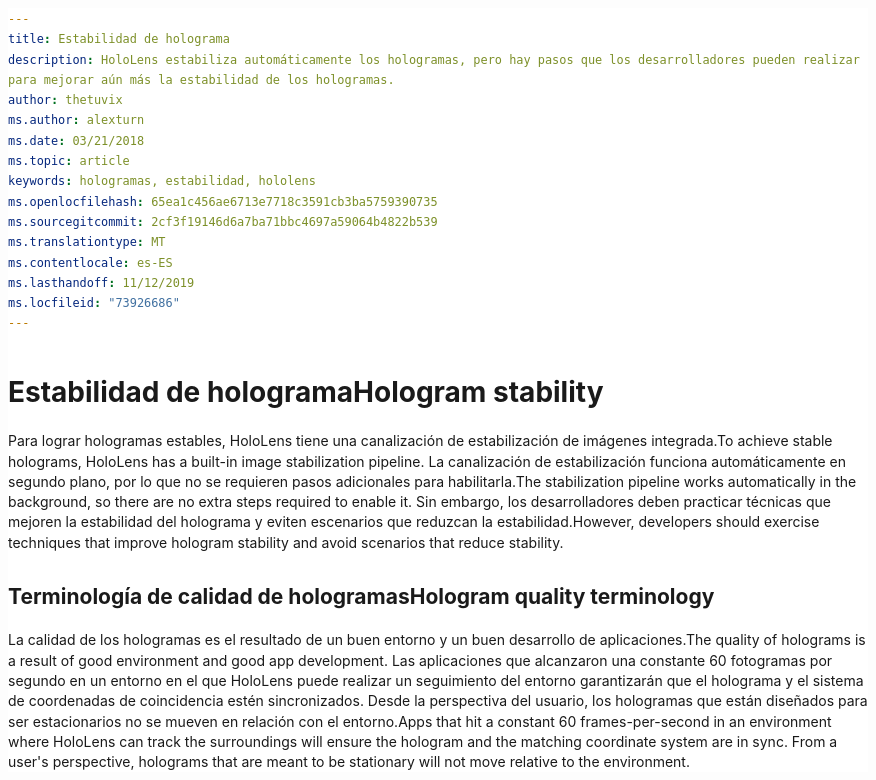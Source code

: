 ```yaml
---
title: Estabilidad de holograma
description: HoloLens estabiliza automáticamente los hologramas, pero hay pasos que los desarrolladores pueden realizar para mejorar aún más la estabilidad de los hologramas.
author: thetuvix
ms.author: alexturn
ms.date: 03/21/2018
ms.topic: article
keywords: hologramas, estabilidad, hololens
ms.openlocfilehash: 65ea1c456ae6713e7718c3591cb3ba5759390735
ms.sourcegitcommit: 2cf3f19146d6a7ba71bbc4697a59064b4822b539
ms.translationtype: MT
ms.contentlocale: es-ES
ms.lasthandoff: 11/12/2019
ms.locfileid: "73926686"
---
```

# <a name="hologram-stability"></a><span data-ttu-id="47f1a-104">Estabilidad de holograma</span><span class="sxs-lookup"><span data-stu-id="47f1a-104">Hologram stability</span></span>

<span data-ttu-id="47f1a-105">Para lograr hologramas estables, HoloLens tiene una canalización de estabilización de imágenes integrada.</span><span class="sxs-lookup"><span data-stu-id="47f1a-105">To achieve stable holograms, HoloLens has a built-in image stabilization pipeline.</span></span> <span data-ttu-id="47f1a-106">La canalización de estabilización funciona automáticamente en segundo plano, por lo que no se requieren pasos adicionales para habilitarla.</span><span class="sxs-lookup"><span data-stu-id="47f1a-106">The stabilization pipeline works automatically in the background, so there are no extra steps required to enable it.</span></span> <span data-ttu-id="47f1a-107">Sin embargo, los desarrolladores deben practicar técnicas que mejoren la estabilidad del holograma y eviten escenarios que reduzcan la estabilidad.</span><span class="sxs-lookup"><span data-stu-id="47f1a-107">However, developers should exercise techniques that improve hologram stability and avoid scenarios that reduce stability.</span></span>

## <a name="hologram-quality-terminology"></a><span data-ttu-id="47f1a-108">Terminología de calidad de hologramas</span><span class="sxs-lookup"><span data-stu-id="47f1a-108">Hologram quality terminology</span></span>

<span data-ttu-id="47f1a-109">La calidad de los hologramas es el resultado de un buen entorno y un buen desarrollo de aplicaciones.</span><span class="sxs-lookup"><span data-stu-id="47f1a-109">The quality of holograms is a result of good environment and good app development.</span></span> <span data-ttu-id="47f1a-110">Las aplicaciones que alcanzaron una constante 60 fotogramas por segundo en un entorno en el que HoloLens puede realizar un seguimiento del entorno garantizarán que el holograma y el sistema de coordenadas de coincidencia estén sincronizados. Desde la perspectiva del usuario, los hologramas que están diseñados para ser estacionarios no se mueven en relación con el entorno.</span><span class="sxs-lookup"><span data-stu-id="47f1a-110">Apps that hit a constant 60 frames-per-second in an environment where HoloLens can track the surroundings will ensure the hologram and the matching coordinate system are in sync. From a user's perspective, holograms that are meant to be stationary will not move relative to the environment.</span></span>
